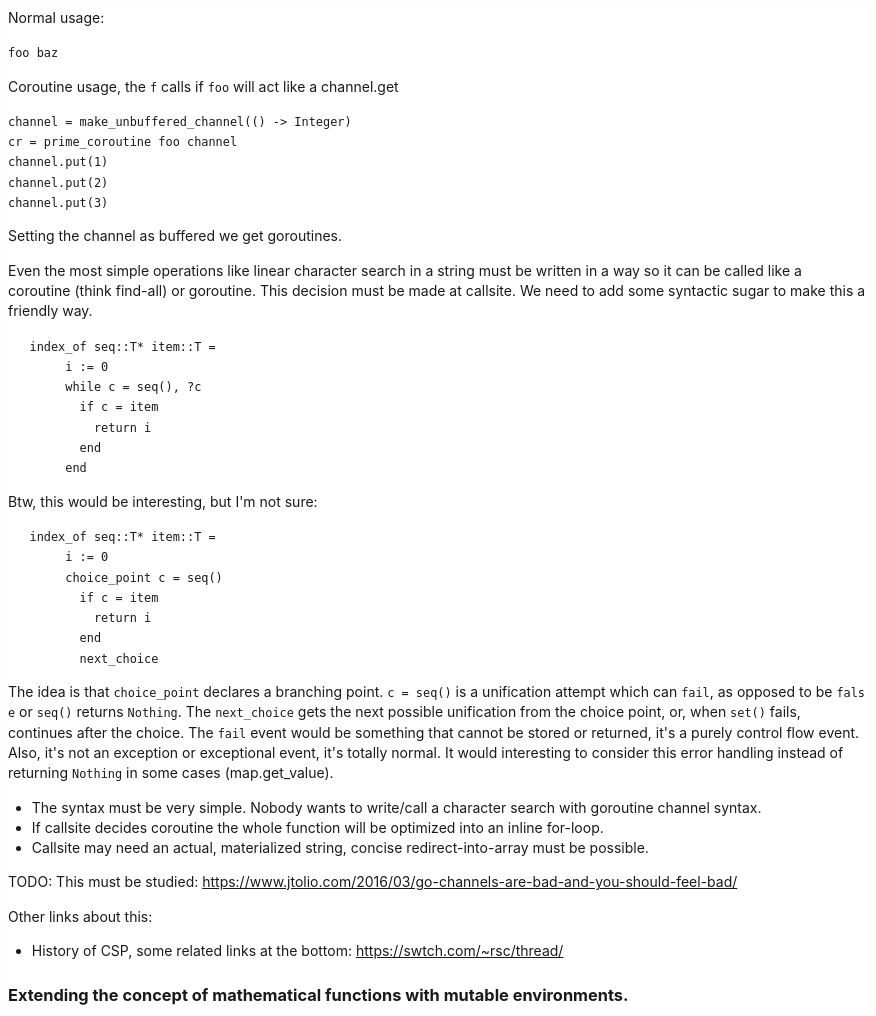 Normal usage:

    foo baz

Coroutine usage, the `f` calls if `foo` will act like a channel.get

    channel = make_unbuffered_channel(() -> Integer)
    cr = prime_coroutine foo channel
    channel.put(1)
    channel.put(2)
    channel.put(3)

Setting the channel as buffered we get goroutines.

Even the most simple operations like linear character search in a string must be written in a way so it can be called like a coroutine (think find-all) or goroutine. This decision must be made at callsite. We need to add some syntactic sugar to make this a friendly way.

       index_of seq::T* item::T =
            i := 0
            while c = seq(), ?c
              if c = item
                return i
              end
            end

Btw, this would be interesting, but I'm not sure:

       index_of seq::T* item::T =
            i := 0
            choice_point c = seq()
              if c = item
                return i
              end
              next_choice

The idea is that `choice_point` declares a branching point. `c = seq()` is a unification attempt which can `fail`, as opposed to be `false` or `seq()` returns `Nothing`.
The `next_choice` gets the next possible unification from the choice point, or, when `set()` fails, continues after the choice.
The `fail` event would be something that cannot be stored or returned, it's a purely control flow event. Also, it's not an exception or exceptional event, it's totally normal. It would interesting to consider this error handling instead of returning
`Nothing` in some cases (map.get_value).

- The syntax must be very simple. Nobody wants to write/call a character search with goroutine channel syntax.
- If callsite decides coroutine the whole function will be optimized into an inline for-loop.
- Callsite may need an actual, materialized string, concise redirect-into-array must be possible.

TODO: This must be studied: https://www.jtolio.com/2016/03/go-channels-are-bad-and-you-should-feel-bad/

Other links about this:
- History of CSP, some related links at the bottom: https://swtch.com/~rsc/thread/

### Extending the concept of mathematical functions with mutable environments.
